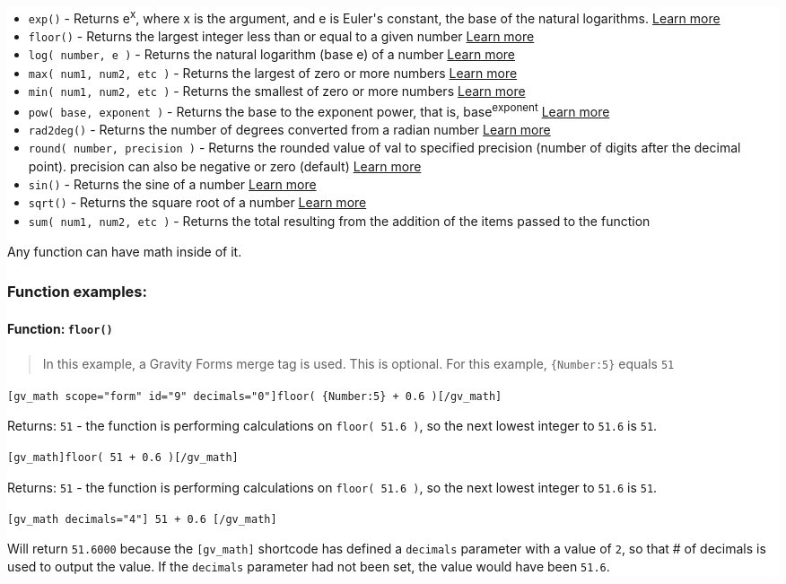 * `exp()` - Returns e<sup>x</sup>, where x is the argument, and e is Euler's constant, the base of the natural logarithms. [Learn more](https://developer.mozilla.org/en-US/docs/Web/JavaScript/Reference/Global_Objects/Math/exp)
* `floor()` - Returns the largest integer less than or equal to a given number [Learn more](https://developer.mozilla.org/en-US/docs/Web/JavaScript/Reference/Global_Objects/Math/floor)
* `log( number, e )` -  Returns the natural logarithm (base e) of a number [Learn more](https://developer.mozilla.org/en-US/docs/Web/JavaScript/Reference/Global_Objects/Math/log)
* `max( num1, num2, etc )` - Returns the largest of zero or more numbers [Learn more](https://developer.mozilla.org/en-US/docs/Web/JavaScript/Reference/Global_Objects/Math/max)
* `min( num1, num2, etc )` - Returns the smallest of zero or more numbers [Learn more](https://developer.mozilla.org/en-US/docs/Web/JavaScript/Reference/Global_Objects/Math/min)
* `pow( base, exponent )` - Returns the base to the exponent power, that is, base<sup>exponent</sup> [Learn more](https://developer.mozilla.org/en-US/docs/Web/JavaScript/Reference/Global_Objects/Math/pow)
* `rad2deg()` - Returns the number of degrees converted from a radian number [Learn more](http://php.net/manual/en/function.rad2deg.php)
* `round( number, precision )` - Returns the rounded value of val to specified precision (number of digits after the decimal point). precision can also be negative or zero (default) [Learn more](http://php.net/manual/en/function.round.php)
* `sin()` - Returns the sine of a number [Learn more](https://developer.mozilla.org/en-US/docs/Web/JavaScript/Reference/Global_Objects/Math/sin)
* `sqrt()` - Returns the square root of a number [Learn more](https://developer.mozilla.org/en-US/docs/Web/JavaScript/Reference/Global_Objects/Math/sqrt)
* `sum( num1, num2, etc )` - Returns the total resulting from the addition of the items passed to the function

Any function can have math inside of it.

### Function examples:

#### Function: `floor()`

> In this example, a Gravity Forms merge tag is used. This is optional. For this example, `{Number:5}` equals `51`

```
[gv_math scope="form" id="9" decimals="0"]floor( {Number:5} + 0.6 )[/gv_math]
```

Returns: `51` - the function is performing calculations on `floor( 51.6 )`, so the next lowest integer to `51.6` is `51`.

```
[gv_math]floor( 51 + 0.6 )[/gv_math]
```

Returns: `51` - the function is performing calculations on `floor( 51.6 )`, so the next lowest integer to `51.6` is `51`.

```
[gv_math decimals="4"] 51 + 0.6 [/gv_math]
```

Will return `51.6000` because the `[gv_math]` shortcode has defined a `decimals` parameter with a value of `2`, so that # of decimals is used to output the value. If the `decimals` parameter had not been set, the value would have been `51.6`.
